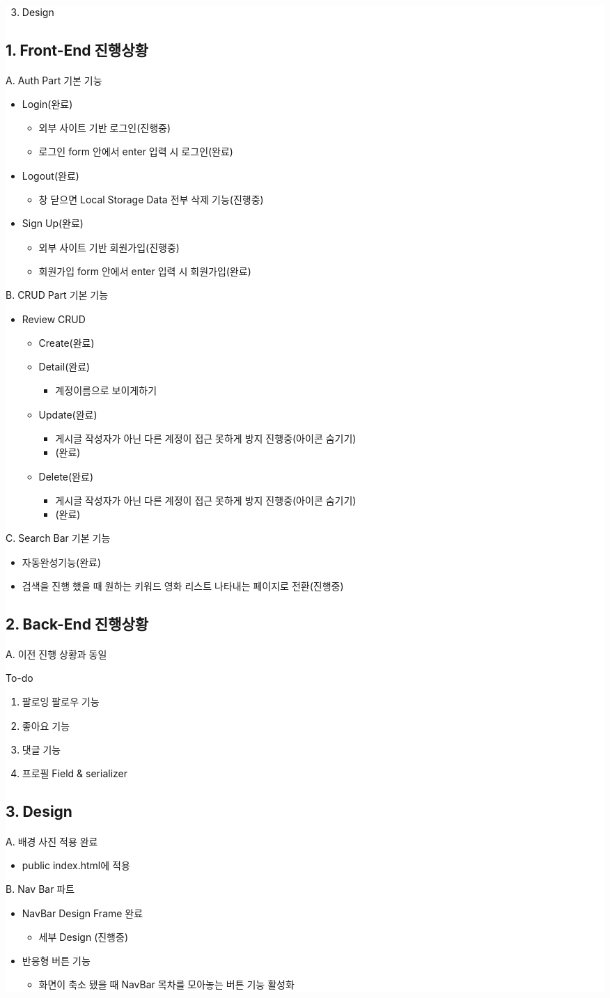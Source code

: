 3. Design

## 1. Front-End 진행상황

A. Auth Part 기본 기능

- Login(완료)
  
  - 외부 사이트 기반 로그인(진행중)
  
  - 로그인 form 안에서 enter 입력 시 로그인(완료)

- Logout(완료)
  
  - 창 닫으면 Local Storage Data 전부 삭제 기능(진행중)

- Sign Up(완료)
  
  - 외부 사이트 기반 회원가입(진행중)
  
  - 회원가입 form 안에서 enter 입력 시 회원가입(완료)

B. CRUD Part 기본 기능

- Review CRUD
  
  - Create(완료)
  
  - Detail(완료)
    
    - 계정이름으로 보이게하기
  
  - Update(완료)
    
    - 게시글 작성자가 아닌 다른 계정이 접근 못하게 방지 진행중(아이콘 숨기기)
    - (완료)
  
  - Delete(완료)
    
    - 게시글 작성자가 아닌 다른 계정이 접근 못하게 방지 진행중(아이콘 숨기기)
    - (완료)

C. Search Bar 기본 기능

- 자동완성기능(완료)

- 검색을 진행 했을 때 원하는 키워드 영화 리스트 나타내는 페이지로 전환(진행중)

## 2. Back-End 진행상황

A. 이전 진행 상황과 동일

To-do

1. 팔로잉 팔로우 기능

2. 좋아요 기능

3. 댓글 기능

4. 프로필 Field & serializer

## 3. Design

A. 배경 사진 적용 완료

- public index.html에 적용

B. Nav Bar 파트

- NavBar Design Frame 완료
  
  - 세부 Design (진행중)

- 반응형 버튼 기능
  
  - 화면이 축소 됐을 때 NavBar 목차를 모아놓는 버튼 기능 활성화
